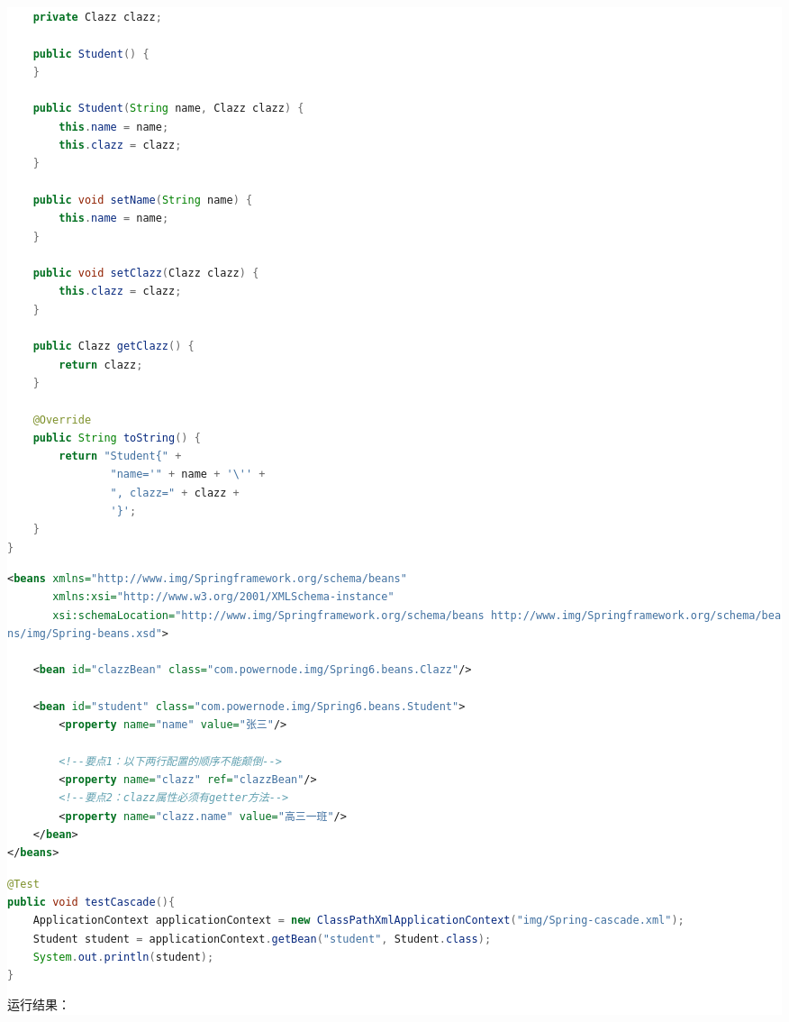 ```java
    private Clazz clazz;

    public Student() {
    }

    public Student(String name, Clazz clazz) {
        this.name = name;
        this.clazz = clazz;
    }

    public void setName(String name) {
        this.name = name;
    }

    public void setClazz(Clazz clazz) {
        this.clazz = clazz;
    }

    public Clazz getClazz() {
        return clazz;
    }

    @Override
    public String toString() {
        return "Student{" +
                "name='" + name + '\'' +
                ", clazz=" + clazz +
                '}';
    }
}

```
```xml
<beans xmlns="http://www.img/Springframework.org/schema/beans"
       xmlns:xsi="http://www.w3.org/2001/XMLSchema-instance"
       xsi:schemaLocation="http://www.img/Springframework.org/schema/beans http://www.img/Springframework.org/schema/beans/img/Spring-beans.xsd">

    <bean id="clazzBean" class="com.powernode.img/Spring6.beans.Clazz"/>

    <bean id="student" class="com.powernode.img/Spring6.beans.Student">
        <property name="name" value="张三"/>

        <!--要点1：以下两行配置的顺序不能颠倒-->
        <property name="clazz" ref="clazzBean"/>
        <!--要点2：clazz属性必须有getter方法-->
        <property name="clazz.name" value="高三一班"/>
    </bean>
</beans>
```
```java
@Test
public void testCascade(){
    ApplicationContext applicationContext = new ClassPathXmlApplicationContext("img/Spring-cascade.xml");
    Student student = applicationContext.getBean("student", Student.class);
    System.out.println(student);
}
```
运行结果：
